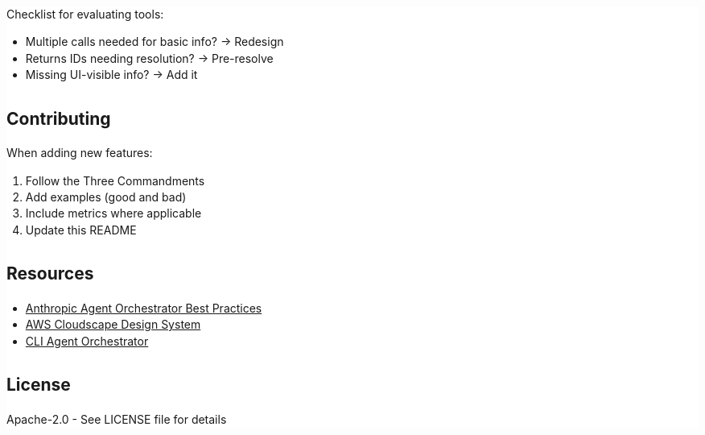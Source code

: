 Checklist for evaluating tools:
- Multiple calls needed for basic info? → Redesign
- Returns IDs needing resolution? → Pre-resolve
- Missing UI-visible info? → Add it

## Contributing

When adding new features:

1. Follow the Three Commandments
2. Add examples (good and bad)
3. Include metrics where applicable
4. Update this README

## Resources

- [Anthropic Agent Orchestrator Best Practices](https://github.com/anthropics/anthropic-cookbook)
- [AWS Cloudscape Design System](https://cloudscape.design/)
- [CLI Agent Orchestrator](https://github.com/awslabs/cli-agent-orchestrator)

## License

Apache-2.0 - See LICENSE file for details
